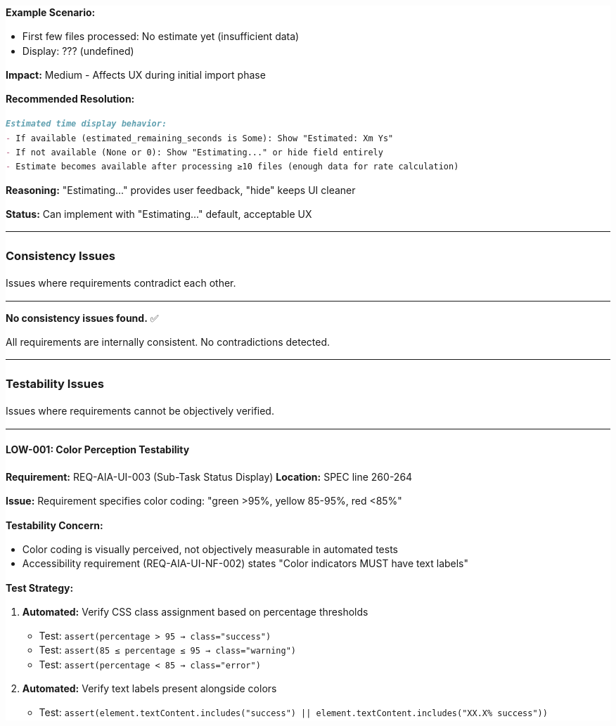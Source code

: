 **Example Scenario:**
- First few files processed: No estimate yet (insufficient data)
- Display: ??? (undefined)

**Impact:** Medium - Affects UX during initial import phase

**Recommended Resolution:**
```markdown
Estimated time display behavior:
- If available (estimated_remaining_seconds is Some): Show "Estimated: Xm Ys"
- If not available (None or 0): Show "Estimating..." or hide field entirely
- Estimate becomes available after processing ≥10 files (enough data for rate calculation)
```

**Reasoning:** "Estimating..." provides user feedback, "hide" keeps UI cleaner

**Status:** Can implement with "Estimating..." default, acceptable UX

---

### Consistency Issues

Issues where requirements contradict each other.

---

**No consistency issues found.** ✅

All requirements are internally consistent. No contradictions detected.

---

### Testability Issues

Issues where requirements cannot be objectively verified.

---

#### LOW-001: Color Perception Testability

**Requirement:** REQ-AIA-UI-003 (Sub-Task Status Display)
**Location:** SPEC line 260-264

**Issue:**
Requirement specifies color coding: "green >95%, yellow 85-95%, red <85%"

**Testability Concern:**
- Color coding is visually perceived, not objectively measurable in automated tests
- Accessibility requirement (REQ-AIA-UI-NF-002) states "Color indicators MUST have text labels"

**Test Strategy:**
1. **Automated:** Verify CSS class assignment based on percentage thresholds
   - Test: `assert(percentage > 95 → class="success")`
   - Test: `assert(85 ≤ percentage ≤ 95 → class="warning")`
   - Test: `assert(percentage < 85 → class="error")`

2. **Automated:** Verify text labels present alongside colors
   - Test: `assert(element.textContent.includes("success") || element.textContent.includes("XX.X% success"))`
